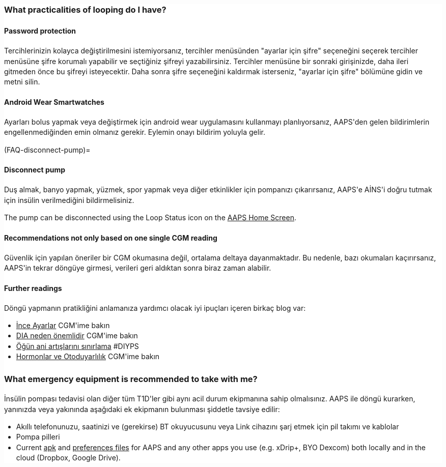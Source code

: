 ### What practicalities of looping do I have?

#### Password protection

Tercihlerinizin kolayca değiştirilmesini istemiyorsanız, tercihler menüsünden "ayarlar için şifre" seçeneğini seçerek tercihler menüsüne şifre korumalı yapabilir ve seçtiğiniz şifreyi yazabilirsiniz. Tercihler menüsüne bir sonraki girişinizde, daha ileri gitmeden önce bu şifreyi isteyecektir. Daha sonra şifre seçeneğini kaldırmak isterseniz, "ayarlar için şifre" bölümüne gidin ve metni silin.

#### Android Wear Smartwatches

Ayarları bolus yapmak veya değiştirmek için android wear uygulamasını kullanmayı planlıyorsanız, AAPS'den gelen bildirimlerin engellenmediğinden emin olmanız gerekir. Eylemin onayı bildirim yoluyla gelir.

(FAQ-disconnect-pump)=

#### Disconnect pump

Duş almak, banyo yapmak, yüzmek, spor yapmak veya diğer etkinlikler için pompanızı çıkarırsanız, AAPS'e AİNS'i doğru tutmak için insülin verilmediğini bildirmelisiniz.

The pump can be disconnected using the Loop Status icon on the [AAPS Home Screen](#AapsScreens-loop-status).

#### Recommendations not only based on one single CGM reading

Güvenlik için yapılan öneriler bir CGM okumasına değil, ortalama deltaya dayanmaktadır. Bu nedenle, bazı okumaları kaçırırsanız, AAPS'in tekrar döngüye girmesi, verileri geri aldıktan sonra biraz zaman alabilir.

#### Further readings

Döngü yapmanın pratikliğini anlamanıza yardımcı olacak iyi ipuçları içeren birkaç blog var:

- [İnce Ayarlar](https://seemycgm.com/2017/10/29/fine-tuning-settings/) CGM'ime bakın
- [DIA neden önemlidir](https://seemycgm.com/2017/08/09/why-dia-matters/) CGM'ime bakın
- [Öğün ani artışlarını sınırlama](https://diyps.org/2016/07/11/picture-this-how-to-do-eating-soon-mode/) #DIYPS
- [Hormonlar ve Otoduyarlılık](https://seemycgm.com/2017/06/06/hormones-2/) CGM'ime bakın

### What emergency equipment is recommended to take with me?

İnsülin pompası tedavisi olan diğer tüm T1D'ler gibi aynı acil durum ekipmanına sahip olmalısınız. AAPS ile döngü kurarken, yanınızda veya yakınında aşağıdaki ek ekipmanın bulunması şiddetle tavsiye edilir:

- Akıllı telefonunuzu, saatinizi ve (gerekirse) BT okuyucusunu veya Link cihazını şarj etmek için pil takımı ve kablolar
- Pompa pilleri
- Current [apk](../SettingUpAaps/BuildingAaps.md) and [preferences files](../Maintenance/ExportImportSettings.md) for AAPS and any other apps you use (e.g. xDrip+, BYO Dexcom) both locally and in the cloud (Dropbox, Google Drive).

